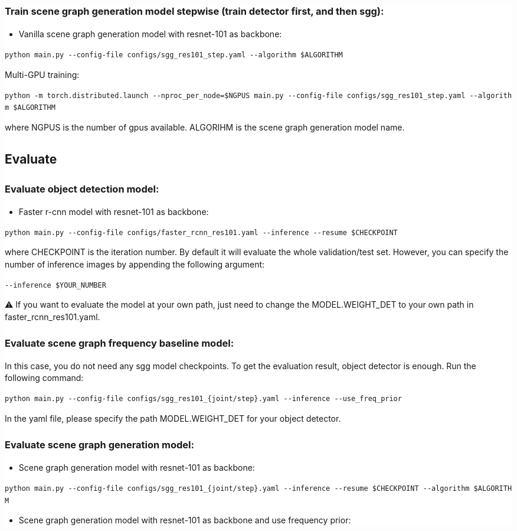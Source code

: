 ### Train scene graph generation model stepwise (train detector first, and then sgg):

- Vanilla scene graph generation model with resnet-101 as backbone:

```
python main.py --config-file configs/sgg_res101_step.yaml --algorithm $ALGORITHM
```

Multi-GPU training:

```
python -m torch.distributed.launch --nproc_per_node=$NGPUS main.py --config-file configs/sgg_res101_step.yaml --algorithm $ALGORITHM
```

where NGPUS is the number of gpus available. ALGORIHM is the scene graph generation model name.

## Evaluate

### Evaluate object detection model:

- Faster r-cnn model with resnet-101 as backbone:

```
python main.py --config-file configs/faster_rcnn_res101.yaml --inference --resume $CHECKPOINT
```

where CHECKPOINT is the iteration number. By default it will evaluate the whole validation/test set. However, you can specify the number of inference images by appending the following argument:

```
--inference $YOUR_NUMBER
```

:warning: If you want to evaluate the model at your own path, just need to change the MODEL.WEIGHT_DET to your own path in faster_rcnn_res101.yaml.

### Evaluate scene graph frequency baseline model:

In this case, you do not need any sgg model checkpoints. To get the evaluation result, object detector is enough. Run the following command:

```
python main.py --config-file configs/sgg_res101_{joint/step}.yaml --inference --use_freq_prior
```

In the yaml file, please specify the path MODEL.WEIGHT_DET for your object detector.

### Evaluate scene graph generation model:

- Scene graph generation model with resnet-101 as backbone:

```
python main.py --config-file configs/sgg_res101_{joint/step}.yaml --inference --resume $CHECKPOINT --algorithm $ALGORITHM
```

- Scene graph generation model with resnet-101 as backbone and use frequency prior:
